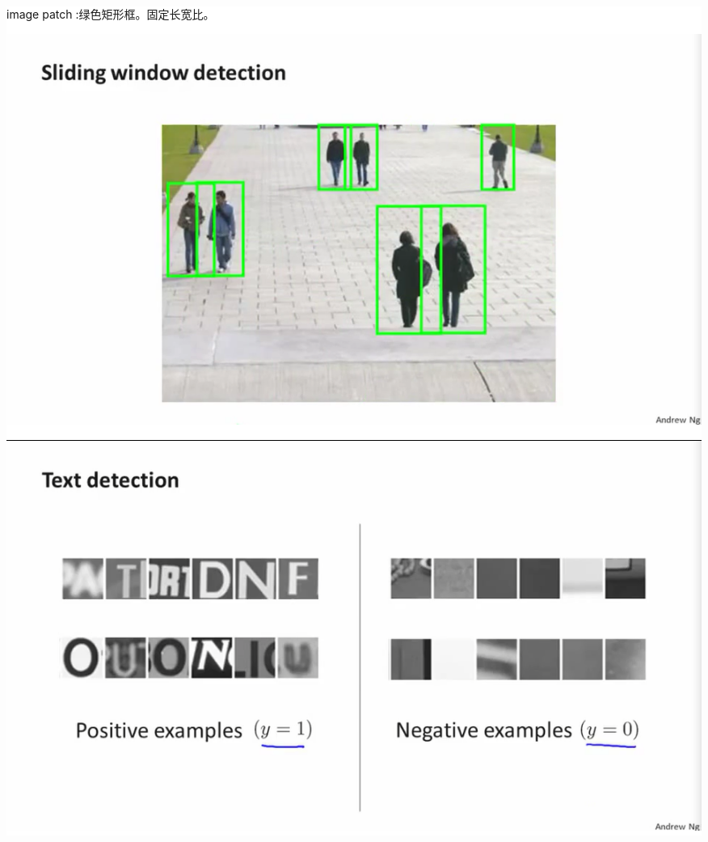 image patch :绿色矩形框。固定长宽比。

![image-20200723085045947](ML-Ng.assets/image-20200723085045947.png)

![image-20200723085129889](ML-Ng.assets/image-20200723085129889.png)
